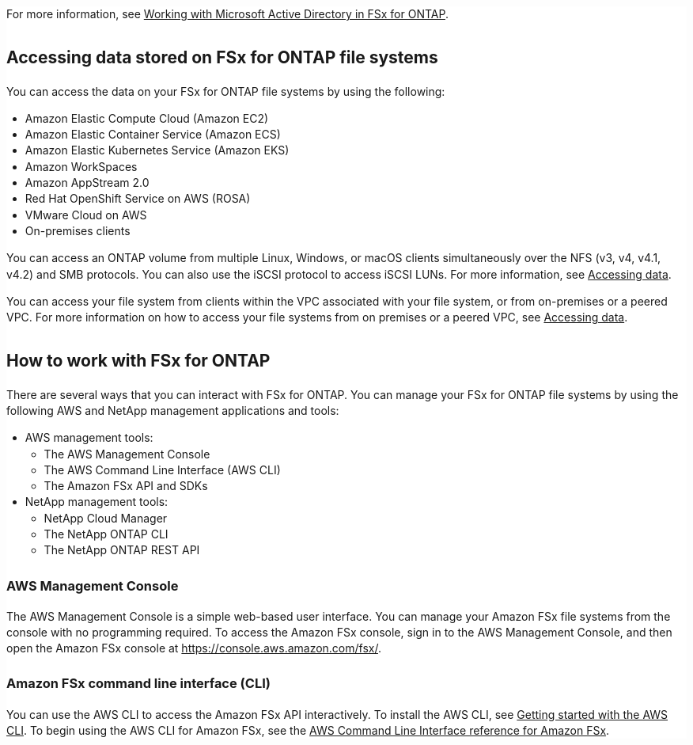 For more information, see [Working with Microsoft Active Directory in FSx for ONTAP](ad-integration-ontap.md)\.

## Accessing data stored on FSx for ONTAP file systems<a name="access-ontap-file-systems"></a>

You can access the data on your FSx for ONTAP file systems by using the following: 
+ Amazon Elastic Compute Cloud \(Amazon EC2\)
+ Amazon Elastic Container Service \(Amazon ECS\)
+ Amazon Elastic Kubernetes Service \(Amazon EKS\)
+ Amazon WorkSpaces
+ Amazon AppStream 2\.0
+ Red Hat OpenShift Service on AWS \(ROSA\)
+ VMware Cloud on AWS
+ On\-premises clients

You can access an ONTAP volume from multiple Linux, Windows, or macOS clients simultaneously over the NFS \(v3, v4, v4\.1, v4\.2\) and SMB protocols\. You can also use the iSCSI protocol to access iSCSI LUNs\. For more information, see [Accessing data](supported-fsx-clients.md)\.

You can access your file system from clients within the VPC associated with your file system, or from on\-premises or a peered VPC\. For more information on how to access your file systems from on premises or a peered VPC, see [Accessing data](supported-fsx-clients.md)\.

## How to work with FSx for ONTAP<a name="how-to-work-with-fsxontap"></a>

There are several ways that you can interact with FSx for ONTAP\. You can manage your FSx for ONTAP file systems by using the following AWS and NetApp management applications and tools:
+ AWS management tools:
  + The AWS Management Console
  + The AWS Command Line Interface \(AWS CLI\)
  + The Amazon FSx API and SDKs
+ NetApp management tools:
  + NetApp Cloud Manager
  + The NetApp ONTAP CLI
  + The NetApp ONTAP REST API

### AWS Management Console<a name="fsx-console"></a>

The AWS Management Console is a simple web\-based user interface\. You can manage your Amazon FSx file systems from the console with no programming required\. To access the Amazon FSx console, sign in to the AWS Management Console, and then open the Amazon FSx console at [https://console\.aws\.amazon\.com/fsx/](https://console.aws.amazon.com/fsx/)\.

### Amazon FSx command line interface \(CLI\)<a name="fsx-cli"></a>

You can use the AWS CLI to access the Amazon FSx API interactively\. To install the AWS CLI, see [Getting started with the AWS CLI](https://docs.aws.amazon.com/cli/latest/userguide/cli-chap-install.html)\. To begin using the AWS CLI for Amazon FSx, see the [AWS Command Line Interface reference for Amazon FSx](https://docs.aws.amazon.com/cli/latest/reference/fsx/)\.
